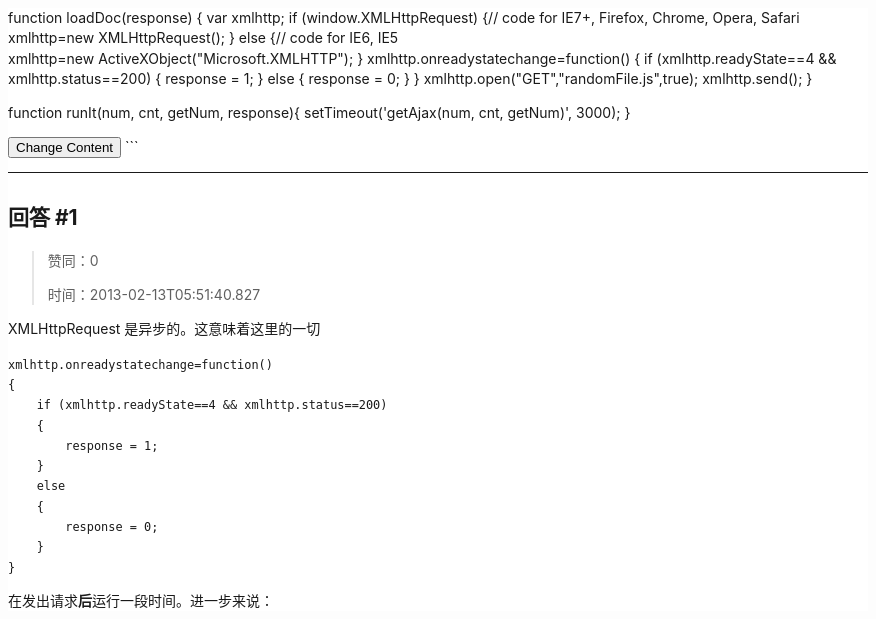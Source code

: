 function loadDoc(response)
{
    var xmlhttp;
    if (window.XMLHttpRequest)
    {// code for IE7+, Firefox, Chrome, Opera, Safari                                                                                                                  
        xmlhttp=new XMLHttpRequest();
    }
    else
    {// code for IE6, IE5                                                                                                                                              
        xmlhttp=new ActiveXObject("Microsoft.XMLHTTP");
    }
    xmlhttp.onreadystatechange=function()
    {
        if (xmlhttp.readyState==4 && xmlhttp.status==200)
        {
            response = 1;
        }
        else
        {
            response = 0;
        }
    }
    xmlhttp.open("GET","randomFile.js",true);
    xmlhttp.send();
}

function runIt(num, cnt, getNum, response){
   setTimeout('getAjax(num, cnt, getNum)', 3000);
}

</script>
</head>
<body>
  <div id="alert"></div>
  <button type="button" onclick="runIt(num, cnt, getNum, response)">Change Content</button>
</body>
</html> 
```

* * *

## 回答 #1

> 赞同：0
> 
> 时间：2013-02-13T05:51:40.827

XMLHttpRequest 是异步的。这意味着这里的一切

```
xmlhttp.onreadystatechange=function()
{
    if (xmlhttp.readyState==4 && xmlhttp.status==200)
    {
        response = 1;
    }
    else
    {
        response = 0;
    }
} 
```

在发出请求**后**运行一段时间。进一步来说：

```